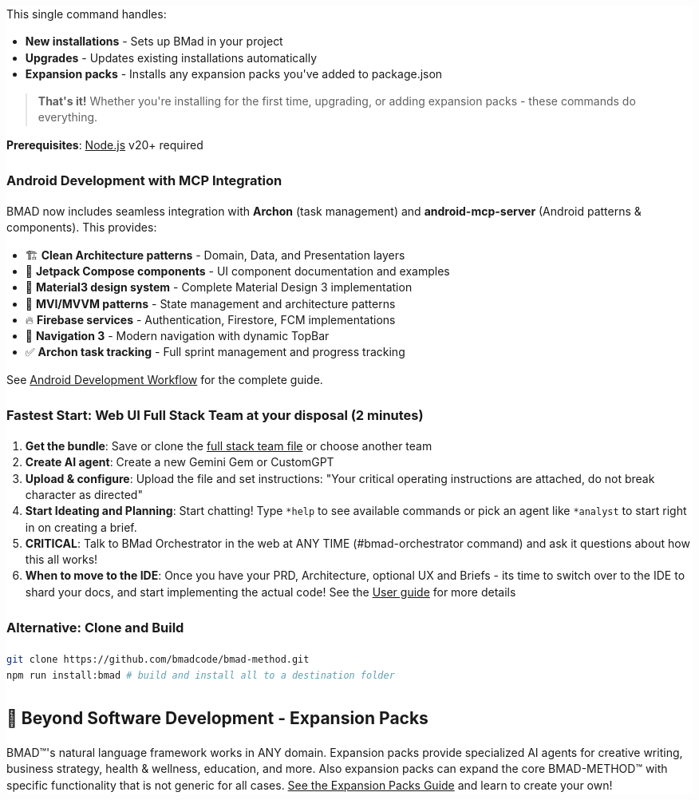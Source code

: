 This single command handles:

- **New installations** - Sets up BMad in your project
- **Upgrades** - Updates existing installations automatically
- **Expansion packs** - Installs any expansion packs you've added to package.json

> **That's it!** Whether you're installing for the first time, upgrading, or adding expansion packs - these commands do everything.

**Prerequisites**: [Node.js](https://nodejs.org) v20+ required

### Android Development with MCP Integration

BMAD now includes seamless integration with **Archon** (task management) and **android-mcp-server** (Android patterns & components). This provides:

- 🏗️ **Clean Architecture patterns** - Domain, Data, and Presentation layers
- 📱 **Jetpack Compose components** - UI component documentation and examples
- 🎨 **Material3 design system** - Complete Material Design 3 implementation
- 🔄 **MVI/MVVM patterns** - State management and architecture patterns
- 🔥 **Firebase services** - Authentication, Firestore, FCM implementations
- 🧭 **Navigation 3** - Modern navigation with dynamic TopBar
- ✅ **Archon task tracking** - Full sprint management and progress tracking

See [Android Development Workflow](#android-development-workflow) for the complete guide.

### Fastest Start: Web UI Full Stack Team at your disposal (2 minutes)

1. **Get the bundle**: Save or clone the [full stack team file](dist/teams/team-fullstack.txt) or choose another team
2. **Create AI agent**: Create a new Gemini Gem or CustomGPT
3. **Upload & configure**: Upload the file and set instructions: "Your critical operating instructions are attached, do not break character as directed"
4. **Start Ideating and Planning**: Start chatting! Type `*help` to see available commands or pick an agent like `*analyst` to start right in on creating a brief.
5. **CRITICAL**: Talk to BMad Orchestrator in the web at ANY TIME (#bmad-orchestrator command) and ask it questions about how this all works!
6. **When to move to the IDE**: Once you have your PRD, Architecture, optional UX and Briefs - its time to switch over to the IDE to shard your docs, and start implementing the actual code! See the [User guide](docs/user-guide.md) for more details

### Alternative: Clone and Build

```bash
git clone https://github.com/bmadcode/bmad-method.git
npm run install:bmad # build and install all to a destination folder
```

## 🌟 Beyond Software Development - Expansion Packs

BMAD™'s natural language framework works in ANY domain. Expansion packs provide specialized AI agents for creative writing, business strategy, health & wellness, education, and more. Also expansion packs can expand the core BMAD-METHOD™ with specific functionality that is not generic for all cases. [See the Expansion Packs Guide](docs/expansion-packs.md) and learn to create your own!
